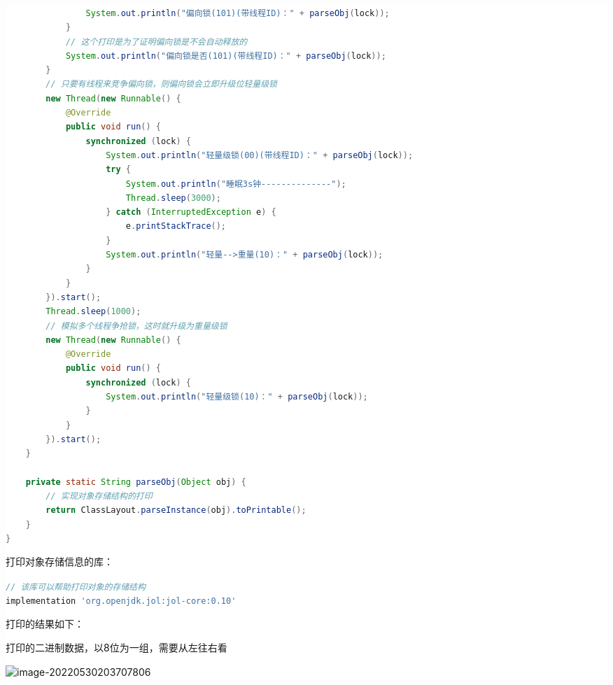 ```java
                System.out.println("偏向锁(101)(带线程ID)：" + parseObj(lock));
            }
            // 这个打印是为了证明偏向锁是不会自动释放的
            System.out.println("偏向锁是否(101)(带线程ID)：" + parseObj(lock));
        }
        // 只要有线程来竞争偏向锁，则偏向锁会立即升级位轻量级锁
        new Thread(new Runnable() {
            @Override
            public void run() {
                synchronized (lock) {
                    System.out.println("轻量级锁(00)(带线程ID)：" + parseObj(lock));
                    try {
                        System.out.println("睡眠3s钟--------------");
                        Thread.sleep(3000);
                    } catch (InterruptedException e) {
                        e.printStackTrace();
                    }
                    System.out.println("轻量-->重量(10)：" + parseObj(lock));
                }
            }
        }).start();
        Thread.sleep(1000);
        // 模拟多个线程争抢锁，这时就升级为重量级锁
        new Thread(new Runnable() {
            @Override
            public void run() {
                synchronized (lock) {
                    System.out.println("轻量级锁(10)：" + parseObj(lock));
                }
            }
        }).start();
    }

    private static String parseObj(Object obj) {
        // 实现对象存储结构的打印
        return ClassLayout.parseInstance(obj).toPrintable();
    }
}
```

打印对象存储信息的库：

```groovy
// 该库可以帮助打印对象的存储结构
implementation 'org.openjdk.jol:jol-core:0.10'
```

打印的结果如下：

打印的二进制数据，以8位为一组，需要从左往右看

![image-20220530203707806](https://raw.githubusercontent.com/meiSThub/BlogImage/master/2022image-20220530203707806.png)
